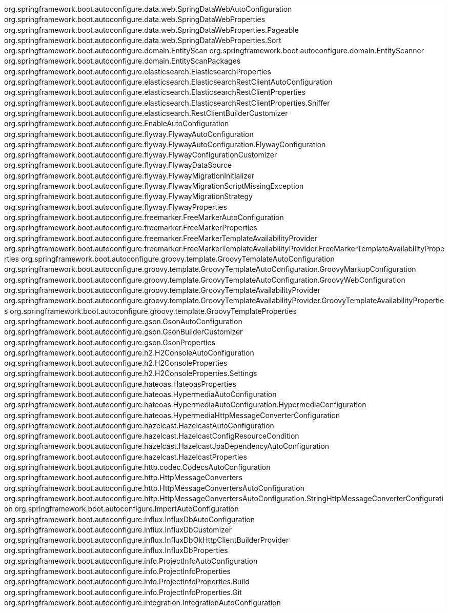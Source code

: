 org.springframework.boot.autoconfigure.data.web.SpringDataWebAutoConfiguration
org.springframework.boot.autoconfigure.data.web.SpringDataWebProperties
org.springframework.boot.autoconfigure.data.web.SpringDataWebProperties.Pageable
org.springframework.boot.autoconfigure.data.web.SpringDataWebProperties.Sort
org.springframework.boot.autoconfigure.domain.EntityScan
org.springframework.boot.autoconfigure.domain.EntityScanner
org.springframework.boot.autoconfigure.domain.EntityScanPackages
org.springframework.boot.autoconfigure.elasticsearch.ElasticsearchProperties
org.springframework.boot.autoconfigure.elasticsearch.ElasticsearchRestClientAutoConfiguration
org.springframework.boot.autoconfigure.elasticsearch.ElasticsearchRestClientProperties
org.springframework.boot.autoconfigure.elasticsearch.ElasticsearchRestClientProperties.Sniffer
org.springframework.boot.autoconfigure.elasticsearch.RestClientBuilderCustomizer
org.springframework.boot.autoconfigure.EnableAutoConfiguration
org.springframework.boot.autoconfigure.flyway.FlywayAutoConfiguration
org.springframework.boot.autoconfigure.flyway.FlywayAutoConfiguration.FlywayConfiguration
org.springframework.boot.autoconfigure.flyway.FlywayConfigurationCustomizer
org.springframework.boot.autoconfigure.flyway.FlywayDataSource
org.springframework.boot.autoconfigure.flyway.FlywayMigrationInitializer
org.springframework.boot.autoconfigure.flyway.FlywayMigrationScriptMissingException
org.springframework.boot.autoconfigure.flyway.FlywayMigrationStrategy
org.springframework.boot.autoconfigure.flyway.FlywayProperties
org.springframework.boot.autoconfigure.freemarker.FreeMarkerAutoConfiguration
org.springframework.boot.autoconfigure.freemarker.FreeMarkerProperties
org.springframework.boot.autoconfigure.freemarker.FreeMarkerTemplateAvailabilityProvider
org.springframework.boot.autoconfigure.freemarker.FreeMarkerTemplateAvailabilityProvider.FreeMarkerTemplateAvailabilityProperties
org.springframework.boot.autoconfigure.groovy.template.GroovyTemplateAutoConfiguration
org.springframework.boot.autoconfigure.groovy.template.GroovyTemplateAutoConfiguration.GroovyMarkupConfiguration
org.springframework.boot.autoconfigure.groovy.template.GroovyTemplateAutoConfiguration.GroovyWebConfiguration
org.springframework.boot.autoconfigure.groovy.template.GroovyTemplateAvailabilityProvider
org.springframework.boot.autoconfigure.groovy.template.GroovyTemplateAvailabilityProvider.GroovyTemplateAvailabilityProperties
org.springframework.boot.autoconfigure.groovy.template.GroovyTemplateProperties
org.springframework.boot.autoconfigure.gson.GsonAutoConfiguration
org.springframework.boot.autoconfigure.gson.GsonBuilderCustomizer
org.springframework.boot.autoconfigure.gson.GsonProperties
org.springframework.boot.autoconfigure.h2.H2ConsoleAutoConfiguration
org.springframework.boot.autoconfigure.h2.H2ConsoleProperties
org.springframework.boot.autoconfigure.h2.H2ConsoleProperties.Settings
org.springframework.boot.autoconfigure.hateoas.HateoasProperties
org.springframework.boot.autoconfigure.hateoas.HypermediaAutoConfiguration
org.springframework.boot.autoconfigure.hateoas.HypermediaAutoConfiguration.HypermediaConfiguration
org.springframework.boot.autoconfigure.hateoas.HypermediaHttpMessageConverterConfiguration
org.springframework.boot.autoconfigure.hazelcast.HazelcastAutoConfiguration
org.springframework.boot.autoconfigure.hazelcast.HazelcastConfigResourceCondition
org.springframework.boot.autoconfigure.hazelcast.HazelcastJpaDependencyAutoConfiguration
org.springframework.boot.autoconfigure.hazelcast.HazelcastProperties
org.springframework.boot.autoconfigure.http.codec.CodecsAutoConfiguration
org.springframework.boot.autoconfigure.http.HttpMessageConverters
org.springframework.boot.autoconfigure.http.HttpMessageConvertersAutoConfiguration
org.springframework.boot.autoconfigure.http.HttpMessageConvertersAutoConfiguration.StringHttpMessageConverterConfiguration
org.springframework.boot.autoconfigure.ImportAutoConfiguration
org.springframework.boot.autoconfigure.influx.InfluxDbAutoConfiguration
org.springframework.boot.autoconfigure.influx.InfluxDbCustomizer
org.springframework.boot.autoconfigure.influx.InfluxDbOkHttpClientBuilderProvider
org.springframework.boot.autoconfigure.influx.InfluxDbProperties
org.springframework.boot.autoconfigure.info.ProjectInfoAutoConfiguration
org.springframework.boot.autoconfigure.info.ProjectInfoProperties
org.springframework.boot.autoconfigure.info.ProjectInfoProperties.Build
org.springframework.boot.autoconfigure.info.ProjectInfoProperties.Git
org.springframework.boot.autoconfigure.integration.IntegrationAutoConfiguration